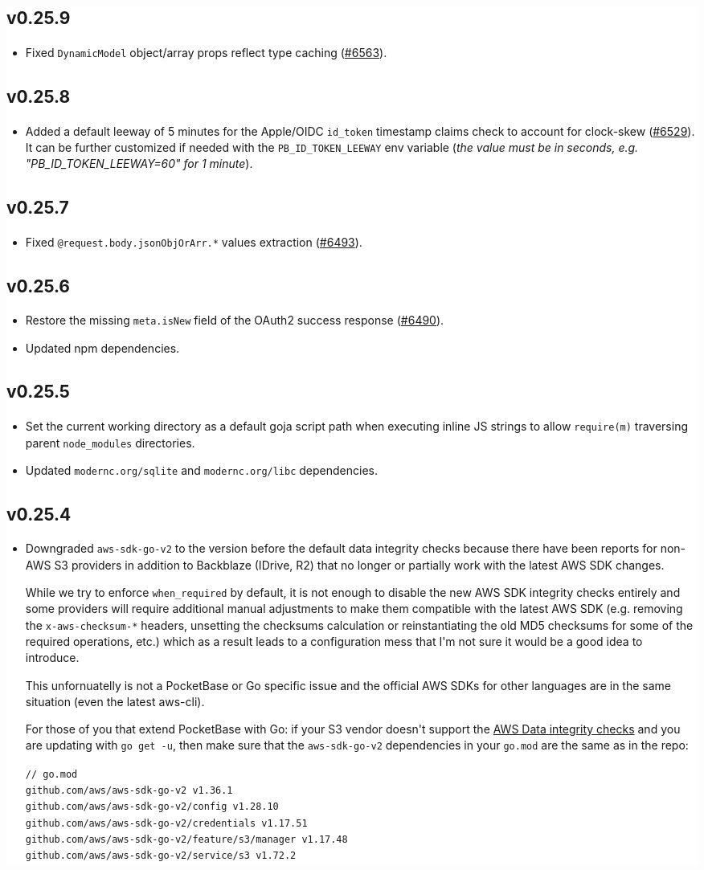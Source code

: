 
## v0.25.9

- Fixed `DynamicModel` object/array props reflect type caching ([#6563](https://github.com/pocketbase/pocketbase/discussions/6563)).


## v0.25.8

- Added a default leeway of 5 minutes for the Apple/OIDC `id_token` timestamp claims check to account for clock-skew ([#6529](https://github.com/pocketbase/pocketbase/issues/6529)).
    It can be further customized if needed with the `PB_ID_TOKEN_LEEWAY` env variable (_the value must be in seconds, e.g. "PB_ID_TOKEN_LEEWAY=60" for 1 minute_).


## v0.25.7

- Fixed `@request.body.jsonObjOrArr.*` values extraction ([#6493](https://github.com/pocketbase/pocketbase/discussions/6493)).


## v0.25.6

- Restore the missing `meta.isNew` field of the OAuth2 success response ([#6490](https://github.com/pocketbase/pocketbase/issues/6490)).

- Updated npm dependencies.


## v0.25.5

- Set the current working directory as a default goja script path when executing inline JS strings to allow `require(m)` traversing parent `node_modules` directories.

- Updated `modernc.org/sqlite` and `modernc.org/libc` dependencies.


## v0.25.4

- Downgraded `aws-sdk-go-v2` to the version before the default data integrity checks because there have been reports for non-AWS S3 providers in addition to Backblaze (IDrive, R2) that no longer or partially work with the latest AWS SDK changes.

    While we try to enforce `when_required` by default, it is not enough to disable the new AWS SDK integrity checks entirely and some providers will require additional manual adjustments to make them compatible with the latest AWS SDK (e.g. removing the `x-aws-checksum-*` headers, unsetting the checksums calculation or reinstantiating the old MD5 checksums for some of the required operations, etc.) which as a result leads to a configuration mess that I'm not sure it would be a good idea to introduce.

    This unfornuatelly is not a PocketBase or Go specific issue and the official AWS SDKs for other languages are in the same situation (even the latest aws-cli).

    For those of you that extend PocketBase with Go: if your S3 vendor doesn't support the [AWS Data integrity checks](https://docs.aws.amazon.com/sdkref/latest/guide/feature-dataintegrity.html) and you are updating with `go get -u`, then make sure that the `aws-sdk-go-v2` dependencies in your `go.mod` are the same as in the repo:
    ```
    // go.mod
    github.com/aws/aws-sdk-go-v2 v1.36.1
    github.com/aws/aws-sdk-go-v2/config v1.28.10
    github.com/aws/aws-sdk-go-v2/credentials v1.17.51
    github.com/aws/aws-sdk-go-v2/feature/s3/manager v1.17.48
    github.com/aws/aws-sdk-go-v2/service/s3 v1.72.2

